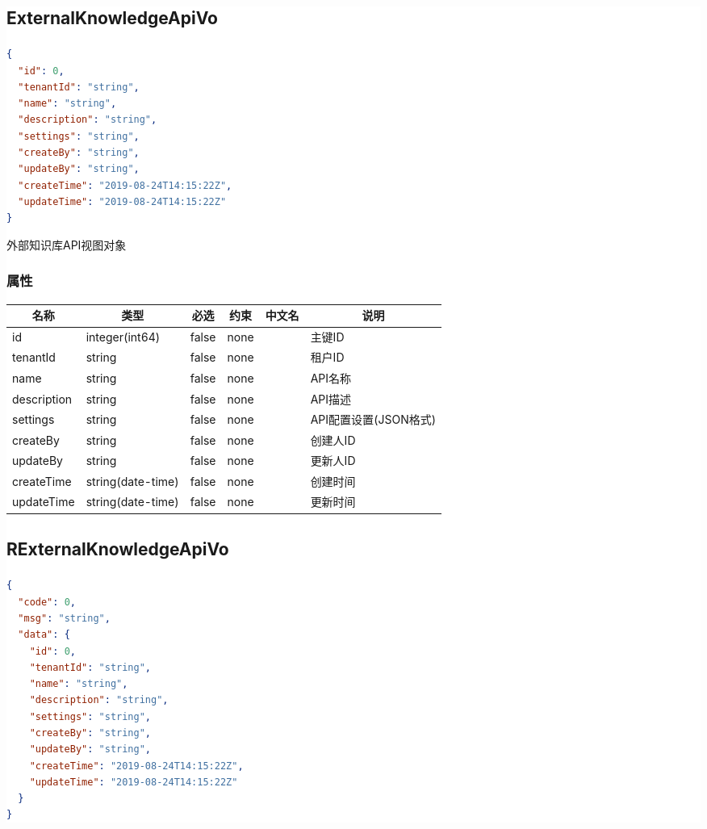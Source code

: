 <h2 id="tocS_ExternalKnowledgeApiVo">ExternalKnowledgeApiVo</h2>

<a id="schemaexternalknowledgeapivo"></a>
<a id="schema_ExternalKnowledgeApiVo"></a>
<a id="tocSexternalknowledgeapivo"></a>
<a id="tocsexternalknowledgeapivo"></a>

```json
{
  "id": 0,
  "tenantId": "string",
  "name": "string",
  "description": "string",
  "settings": "string",
  "createBy": "string",
  "updateBy": "string",
  "createTime": "2019-08-24T14:15:22Z",
  "updateTime": "2019-08-24T14:15:22Z"
}

```

外部知识库API视图对象

### 属性

|名称|类型|必选|约束|中文名|说明|
|---|---|---|---|---|---|
|id|integer(int64)|false|none||主键ID|
|tenantId|string|false|none||租户ID|
|name|string|false|none||API名称|
|description|string|false|none||API描述|
|settings|string|false|none||API配置设置(JSON格式)|
|createBy|string|false|none||创建人ID|
|updateBy|string|false|none||更新人ID|
|createTime|string(date-time)|false|none||创建时间|
|updateTime|string(date-time)|false|none||更新时间|

<h2 id="tocS_RExternalKnowledgeApiVo">RExternalKnowledgeApiVo</h2>

<a id="schemarexternalknowledgeapivo"></a>
<a id="schema_RExternalKnowledgeApiVo"></a>
<a id="tocSrexternalknowledgeapivo"></a>
<a id="tocsrexternalknowledgeapivo"></a>

```json
{
  "code": 0,
  "msg": "string",
  "data": {
    "id": 0,
    "tenantId": "string",
    "name": "string",
    "description": "string",
    "settings": "string",
    "createBy": "string",
    "updateBy": "string",
    "createTime": "2019-08-24T14:15:22Z",
    "updateTime": "2019-08-24T14:15:22Z"
  }
}
```